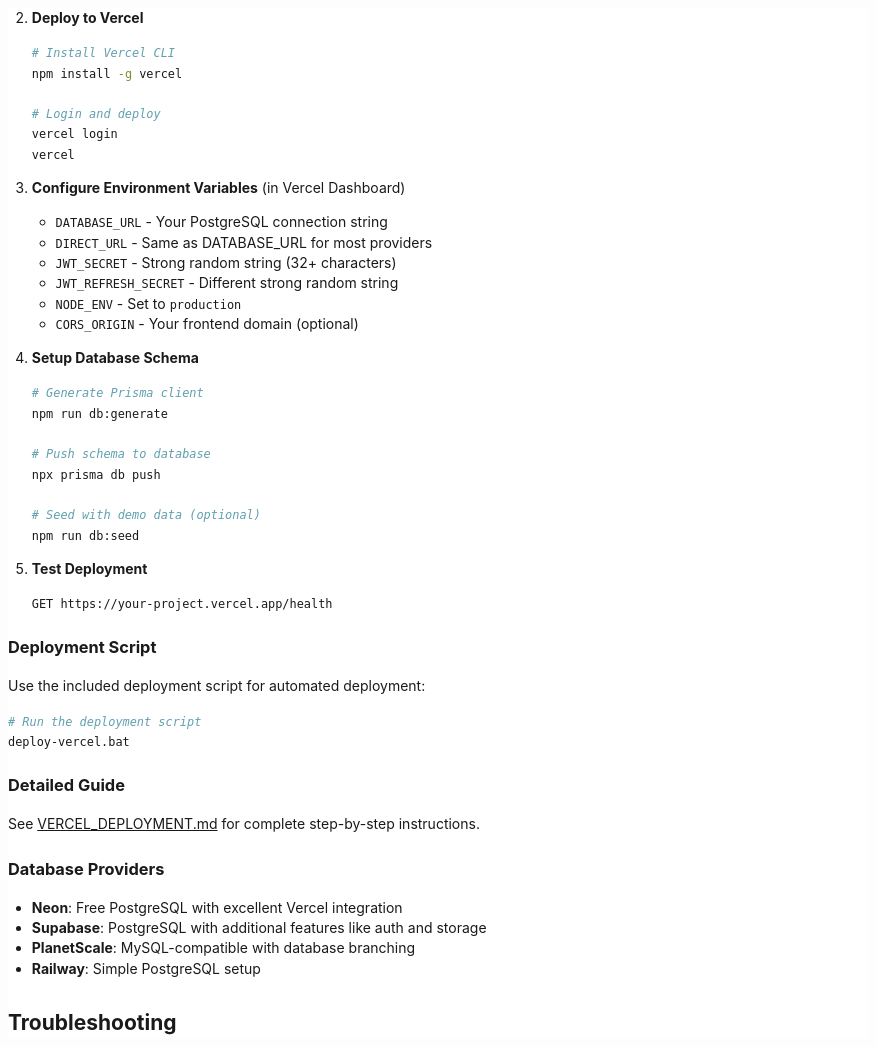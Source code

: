2. **Deploy to Vercel**
   ```bash
   # Install Vercel CLI
   npm install -g vercel
   
   # Login and deploy
   vercel login
   vercel
   ```

3. **Configure Environment Variables** (in Vercel Dashboard)
   - `DATABASE_URL` - Your PostgreSQL connection string
   - `DIRECT_URL` - Same as DATABASE_URL for most providers
   - `JWT_SECRET` - Strong random string (32+ characters)
   - `JWT_REFRESH_SECRET` - Different strong random string
   - `NODE_ENV` - Set to `production`
   - `CORS_ORIGIN` - Your frontend domain (optional)

4. **Setup Database Schema**
   ```bash
   # Generate Prisma client
   npm run db:generate
   
   # Push schema to database
   npx prisma db push
   
   # Seed with demo data (optional)
   npm run db:seed
   ```

5. **Test Deployment**
   ```
   GET https://your-project.vercel.app/health
   ```

### Deployment Script

Use the included deployment script for automated deployment:

```bash
# Run the deployment script
deploy-vercel.bat
```

### Detailed Guide

See [VERCEL_DEPLOYMENT.md](./VERCEL_DEPLOYMENT.md) for complete step-by-step instructions.

### Database Providers

- **Neon**: Free PostgreSQL with excellent Vercel integration
- **Supabase**: PostgreSQL with additional features like auth and storage
- **PlanetScale**: MySQL-compatible with database branching
- **Railway**: Simple PostgreSQL setup

## Troubleshooting
